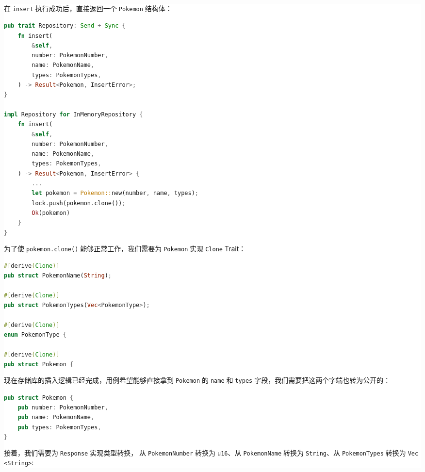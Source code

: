 在 `insert` 执行成功后，直接返回一个 `Pokemon` 结构体：

```rs
pub trait Repository: Send + Sync {
    fn insert(
        &self,
        number: PokemonNumber,
        name: PokemonName,
        types: PokemonTypes,
    ) -> Result<Pokemon, InsertError>;
}

impl Repository for InMemoryRepository {
    fn insert(
        &self,
        number: PokemonNumber,
        name: PokemonName,
        types: PokemonTypes,
    ) -> Result<Pokemon, InsertError> {
        ...
        let pokemon = Pokemon::new(number, name, types);
        lock.push(pokemon.clone());
        Ok(pokemon)
    }
}
```

为了使 `pokemon.clone()` 能够正常工作，我们需要为 `Pokemon` 实现 `Clone` Trait：

```rs
#[derive(Clone)]
pub struct PokemonName(String);

#[derive(Clone)]
pub struct PokemonTypes(Vec<PokemonType>);

#[derive(Clone)]
enum PokemonType {

#[derive(Clone)]
pub struct Pokemon {
```

现在存储库的插入逻辑已经完成，用例希望能够直接拿到 `Pokemon` 的 `name` 和 `types` 字段，我们需要把这两个字端也转为公开的：

```rs
pub struct Pokemon {
    pub number: PokemonNumber,
    pub name: PokemonName,
    pub types: PokemonTypes,
}
```

接着，我们需要为 `Response` 实现类型转换， 从 `PokemonNumber` 转换为 `u16`、从 `PokemonName` 转换为
`String`、从 `PokemonTypes` 转换为 `Vec<String>`:
